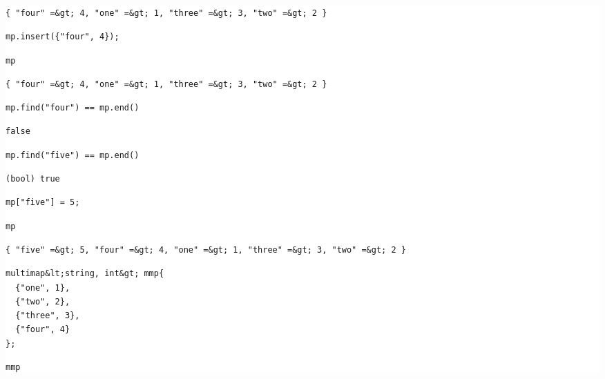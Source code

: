 > 
`{ "four" =&gt; 4, "one" =&gt; 1, "three" =&gt; 3, "two" =&gt; 2 }`


```
mp.insert({"four", 4});

```

```
mp

```

> 
`{ "four" =&gt; 4, "one" =&gt; 1, "three" =&gt; 3, "two" =&gt; 2 }`


```
mp.find("four") == mp.end()

```

> 
`false`


```
mp.find("five") == mp.end()

```

> 
`(bool) true`


```
mp["five"] = 5;

```

```
mp

```

> 
`{ "five" =&gt; 5, "four" =&gt; 4, "one" =&gt; 1, "three" =&gt; 3, "two" =&gt; 2 }`


```
multimap&lt;string, int&gt; mmp{
  {"one", 1},
  {"two", 2},
  {"three", 3},
  {"four", 4}
};

```

```
mmp

```
